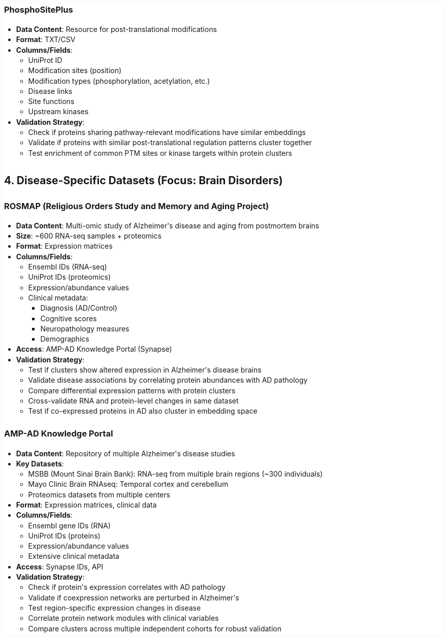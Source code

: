 ### PhosphoSitePlus
- **Data Content**: Resource for post-translational modifications
- **Format**: TXT/CSV
- **Columns/Fields**:
  - UniProt ID
  - Modification sites (position)
  - Modification types (phosphorylation, acetylation, etc.)
  - Disease links
  - Site functions
  - Upstream kinases
- **Validation Strategy**:
  - Check if proteins sharing pathway-relevant modifications have similar embeddings
  - Validate if proteins with similar post-translational regulation patterns cluster together
  - Test enrichment of common PTM sites or kinase targets within protein clusters

## 4. Disease-Specific Datasets (Focus: Brain Disorders)

### ROSMAP (Religious Orders Study and Memory and Aging Project)
- **Data Content**: Multi-omic study of Alzheimer's disease and aging from postmortem brains
- **Size**: ~600 RNA-seq samples + proteomics
- **Format**: Expression matrices
- **Columns/Fields**:
  - Ensembl IDs (RNA-seq)
  - UniProt IDs (proteomics)
  - Expression/abundance values
  - Clinical metadata:
    - Diagnosis (AD/Control)
    - Cognitive scores
    - Neuropathology measures
    - Demographics
- **Access**: AMP-AD Knowledge Portal (Synapse)
- **Validation Strategy**:
  - Test if clusters show altered expression in Alzheimer's disease brains
  - Validate disease associations by correlating protein abundances with AD pathology
  - Compare differential expression patterns with protein clusters
  - Cross-validate RNA and protein-level changes in same dataset
  - Test if co-expressed proteins in AD also cluster in embedding space

### AMP-AD Knowledge Portal
- **Data Content**: Repository of multiple Alzheimer's disease studies
- **Key Datasets**:
  - MSBB (Mount Sinai Brain Bank): RNA-seq from multiple brain regions (~300 individuals)
  - Mayo Clinic Brain RNAseq: Temporal cortex and cerebellum
  - Proteomics datasets from multiple centers
- **Format**: Expression matrices, clinical data
- **Columns/Fields**:
  - Ensembl gene IDs (RNA)
  - UniProt IDs (proteins)
  - Expression/abundance values
  - Extensive clinical metadata
- **Access**: Synapse IDs, API
- **Validation Strategy**:
  - Check if protein's expression correlates with AD pathology
  - Validate if coexpression networks are perturbed in Alzheimer's
  - Test region-specific expression changes in disease
  - Correlate protein network modules with clinical variables
  - Compare clusters across multiple independent cohorts for robust validation
